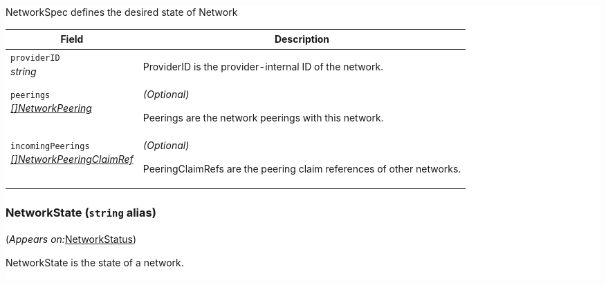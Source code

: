 </p>
<div>
<p>NetworkSpec defines the desired state of Network</p>
</div>
<table>
<thead>
<tr>
<th>Field</th>
<th>Description</th>
</tr>
</thead>
<tbody>
<tr>
<td>
<code>providerID</code><br/>
<em>
string
</em>
</td>
<td>
<p>ProviderID is the provider-internal ID of the network.</p>
</td>
</tr>
<tr>
<td>
<code>peerings</code><br/>
<em>
<a href="#networking.ironcore.dev/v1alpha1.NetworkPeering">
[]NetworkPeering
</a>
</em>
</td>
<td>
<em>(Optional)</em>
<p>Peerings are the network peerings with this network.</p>
</td>
</tr>
<tr>
<td>
<code>incomingPeerings</code><br/>
<em>
<a href="#networking.ironcore.dev/v1alpha1.NetworkPeeringClaimRef">
[]NetworkPeeringClaimRef
</a>
</em>
</td>
<td>
<em>(Optional)</em>
<p>PeeringClaimRefs are the peering claim references of other networks.</p>
</td>
</tr>
</tbody>
</table>
<h3 id="networking.ironcore.dev/v1alpha1.NetworkState">NetworkState
(<code>string</code> alias)</h3>
<p>
(<em>Appears on:</em><a href="#networking.ironcore.dev/v1alpha1.NetworkStatus">NetworkStatus</a>)
</p>
<div>
<p>NetworkState is the state of a network.</p>
</div>
<table>
<thead>
<tr>